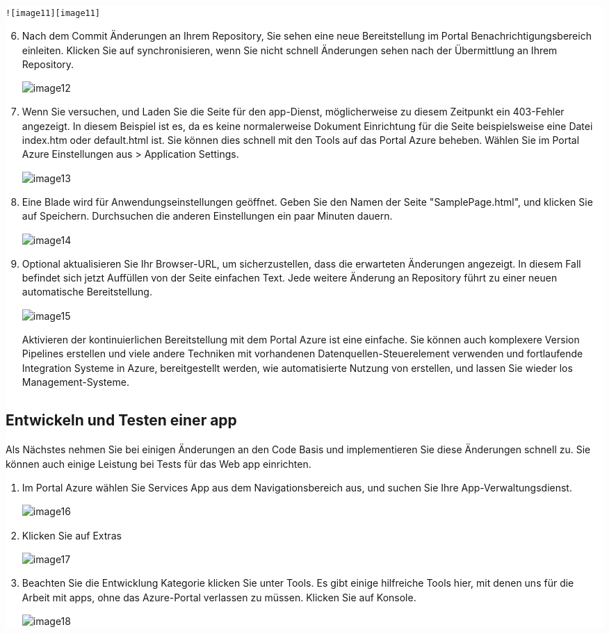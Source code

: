     ![image11][image11]

6.  Nach dem Commit Änderungen an Ihrem Repository, Sie sehen eine neue Bereitstellung im Portal Benachrichtigungsbereich einleiten. Klicken Sie auf synchronisieren, wenn Sie nicht schnell Änderungen sehen nach der Übermittlung an Ihrem Repository.

    ![image12][image12]

7.  Wenn Sie versuchen, und Laden Sie die Seite für den app-Dienst, möglicherweise zu diesem Zeitpunkt ein 403-Fehler angezeigt. In diesem Beispiel ist es, da es keine normalerweise Dokument Einrichtung für die Seite beispielsweise eine Datei index.htm oder default.html ist. Sie können dies schnell mit den Tools auf das Portal Azure beheben.  Wählen Sie im Portal Azure Einstellungen aus &gt; Application Settings.

     ![image13][image13]

8.  Eine Blade wird für Anwendungseinstellungen geöffnet. Geben Sie den Namen der Seite "SamplePage.html", und klicken Sie auf Speichern. Durchsuchen die anderen Einstellungen ein paar Minuten dauern.

    ![image14][image14]

9.  Optional aktualisieren Sie Ihr Browser-URL, um sicherzustellen, dass die erwarteten Änderungen angezeigt. In diesem Fall befindet sich jetzt Auffüllen von der Seite einfachen Text. Jede weitere Änderung an Repository führt zu einer neuen automatische Bereitstellung.

    ![image15][image15]

    Aktivieren der kontinuierlichen Bereitstellung mit dem Portal Azure ist eine einfache. Sie können auch komplexere Version Pipelines erstellen und viele andere Techniken mit vorhandenen Datenquellen-Steuerelement verwenden und fortlaufende Integration Systeme in Azure, bereitgestellt werden, wie automatisierte Nutzung von erstellen, und lassen Sie wieder los Management-Systeme.

## <a name="develop-and-test-an-app"></a>Entwickeln und Testen einer app

Als Nächstes nehmen Sie bei einigen Änderungen an den Code Basis und implementieren Sie diese Änderungen schnell zu. Sie können auch einige Leistung bei Tests für das Web app einrichten.

1.  Im Portal Azure wählen Sie Services App aus dem Navigationsbereich aus, und suchen Sie Ihre App-Verwaltungsdienst.

    ![image16][image16]

2.  Klicken Sie auf Extras

    ![image17][image17]

3.  Beachten Sie die Entwicklung Kategorie klicken Sie unter Tools. Es gibt einige hilfreiche Tools hier, mit denen uns für die Arbeit mit apps, ohne das Azure-Portal verlassen zu müssen. Klicken Sie auf Konsole.

    ![image18][image18]


[image1]: ./media/tutorial-azureportal-devops/image1.png
[image2]: ./media/tutorial-azureportal-devops/image2.png
[image3]: ./media/tutorial-azureportal-devops/image3.png
[image4]: ./media/tutorial-azureportal-devops/image4.png
[image5]: ./media/tutorial-azureportal-devops/image5.png
[image6]: ./media/tutorial-azureportal-devops/image6.png
[image7]: ./media/tutorial-azureportal-devops/image7.png
[image8]: ./media/tutorial-azureportal-devops/image8.png
[image9]: ./media/tutorial-azureportal-devops/image9.png
[image10]: ./media/tutorial-azureportal-devops/image10.png
[image11]: ./media/tutorial-azureportal-devops/image11.png
[image12]: ./media/tutorial-azureportal-devops/image12.png
[image13]: ./media/tutorial-azureportal-devops/image13.png
[image14]: ./media/tutorial-azureportal-devops/image14.png
[image15]: ./media/tutorial-azureportal-devops/image15.png
[image16]: ./media/tutorial-azureportal-devops/image16.png
[image17]: ./media/tutorial-azureportal-devops/image17.png
[image18]: ./media/tutorial-azureportal-devops/image18.png
[image19]: ./media/tutorial-azureportal-devops/image19.png
[image20]: ./media/tutorial-azureportal-devops/image20.png
[image21]: ./media/tutorial-azureportal-devops/image21.png
[image22]: ./media/tutorial-azureportal-devops/image22.png
[image23]: ./media/tutorial-azureportal-devops/image23.png
[image24]: ./media/tutorial-azureportal-devops/image24.png
[image25]: ./media/tutorial-azureportal-devops/image25.png
[image26]: ./media/tutorial-azureportal-devops/image26.png
[image27]: ./media/tutorial-azureportal-devops/image27.png
[image28]: ./media/tutorial-azureportal-devops/image28.png
[image29]: ./media/tutorial-azureportal-devops/image29.png
[image30]: ./media/tutorial-azureportal-devops/image30.png
[image31]: ./media/tutorial-azureportal-devops/image31.png
[image32]: ./media/tutorial-azureportal-devops/image32.png
[image33]: ./media/tutorial-azureportal-devops/image33.png
[image34]: ./media/tutorial-azureportal-devops/image34.png
[image35]: ./media/tutorial-azureportal-devops/image35.png
[image36]: ./media/tutorial-azureportal-devops/image36.png
[image37]: ./media/tutorial-azureportal-devops/image37.png
[image38]: ./media/tutorial-azureportal-devops/image38.png
[image39]: ./media/tutorial-azureportal-devops/image39.png
[image40]: ./media/tutorial-azureportal-devops/image40.png
[image41]: ./media/tutorial-azureportal-devops/image41.png
[image42]: ./media/tutorial-azureportal-devops/image42.png
[image43]: ./media/tutorial-azureportal-devops/image43.png
[image44]: ./media/tutorial-azureportal-devops/image44.png
[image45]: ./media/tutorial-azureportal-devops/image45.png
[image46]: ./media/tutorial-azureportal-devops/image46.png
[image47]: ./media/tutorial-azureportal-devops/image47.png
[image48]: ./media/tutorial-azureportal-devops/image48.png
[image49]: ./media/tutorial-azureportal-devops/image49.png
[image50]: ./media/tutorial-azureportal-devops/image50.png
[image51]: ./media/tutorial-azureportal-devops/image51.png
[image52]: ./media/tutorial-azureportal-devops/image52.png
[image53]: ./media/tutorial-azureportal-devops/image53.png
[image54]: ./media/tutorial-azureportal-devops/image54.png
[image55]: ./media/tutorial-azureportal-devops/image55.png
[image56]: ./media/tutorial-azureportal-devops/image56.png
[image57]: ./media/tutorial-azureportal-devops/image57.png
[image58]: ./media/tutorial-azureportal-devops/image58.png
[image59]: ./media/tutorial-azureportal-devops/image59.png
[image60]: ./media/tutorial-azureportal-devops/image60.png
[image61]: ./media/tutorial-azureportal-devops/image61.png
[image62]: ./media/tutorial-azureportal-devops/image62.png
[image63]: ./media/tutorial-azureportal-devops/image63.png
[image64]: ./media/tutorial-azureportal-devops/image64.png
[image65]: ./media/tutorial-azureportal-devops/image65.png
[image66]: ./media/tutorial-azureportal-devops/image66.png
[image67]: ./media/tutorial-azureportal-devops/image67.png
[image68]: ./media/tutorial-azureportal-devops/image68.png
[image69]: ./media/tutorial-azureportal-devops/image69.png